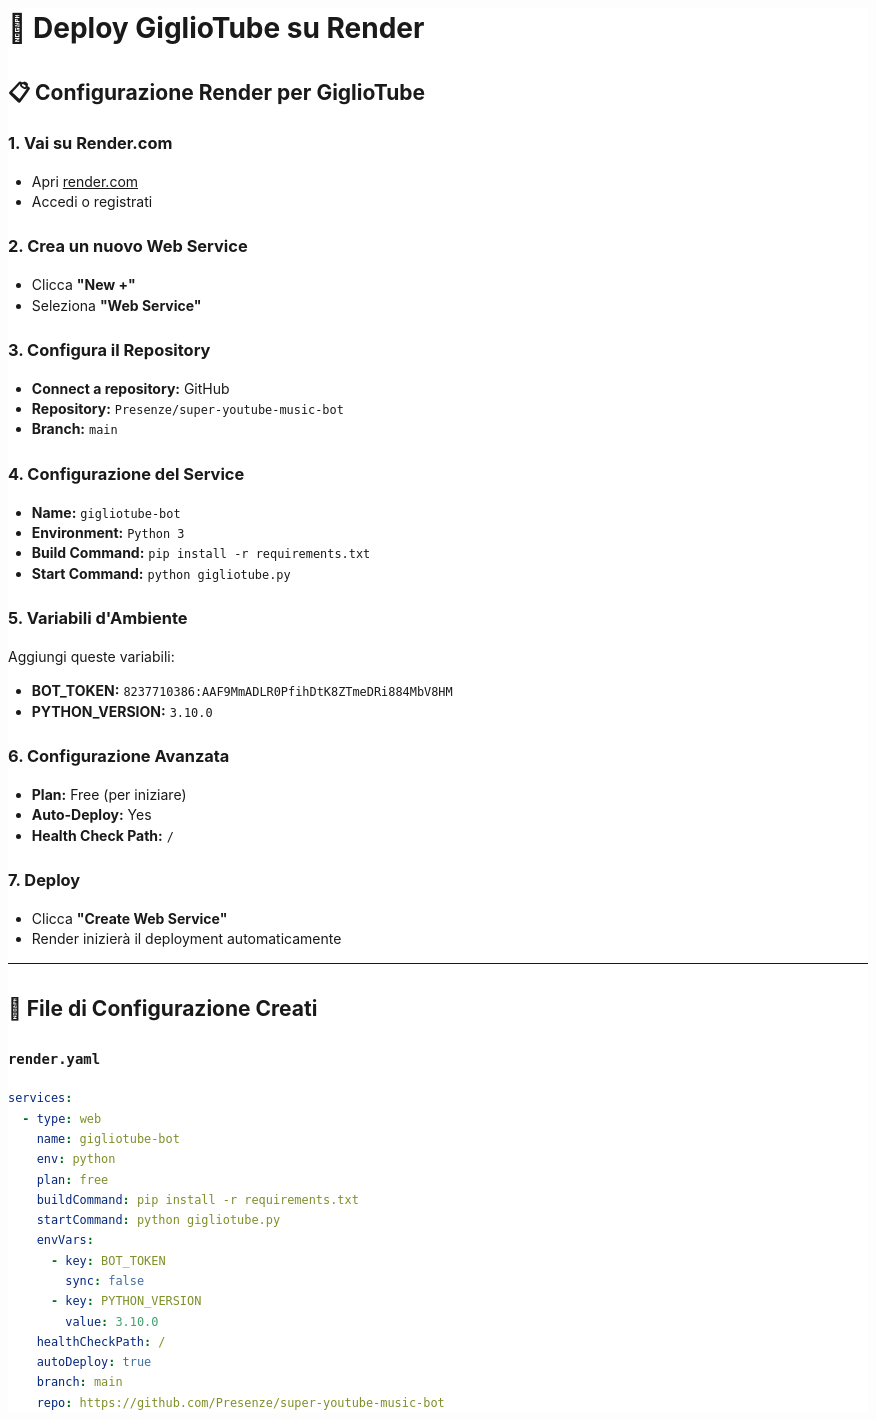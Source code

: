 # 🚀 Deploy GiglioTube su Render

## 📋 Configurazione Render per GiglioTube

### 1. **Vai su Render.com**
- Apri [render.com](https://render.com)
- Accedi o registrati

### 2. **Crea un nuovo Web Service**
- Clicca **"New +"**
- Seleziona **"Web Service"**

### 3. **Configura il Repository**
- **Connect a repository:** GitHub
- **Repository:** `Presenze/super-youtube-music-bot`
- **Branch:** `main`

### 4. **Configurazione del Service**
- **Name:** `gigliotube-bot`
- **Environment:** `Python 3`
- **Build Command:** `pip install -r requirements.txt`
- **Start Command:** `python gigliotube.py`

### 5. **Variabili d'Ambiente**
Aggiungi queste variabili:
- **BOT_TOKEN:** `8237710386:AAF9MmADLR0PfihDtK8ZTmeDRi884MbV8HM`
- **PYTHON_VERSION:** `3.10.0`

### 6. **Configurazione Avanzata**
- **Plan:** Free (per iniziare)
- **Auto-Deploy:** Yes
- **Health Check Path:** `/`

### 7. **Deploy**
- Clicca **"Create Web Service"**
- Render inizierà il deployment automaticamente

---

## 🔧 File di Configurazione Creati

### `render.yaml`
```yaml
services:
  - type: web
    name: gigliotube-bot
    env: python
    plan: free
    buildCommand: pip install -r requirements.txt
    startCommand: python gigliotube.py
    envVars:
      - key: BOT_TOKEN
        sync: false
      - key: PYTHON_VERSION
        value: 3.10.0
    healthCheckPath: /
    autoDeploy: true
    branch: main
    repo: https://github.com/Presenze/super-youtube-music-bot
```